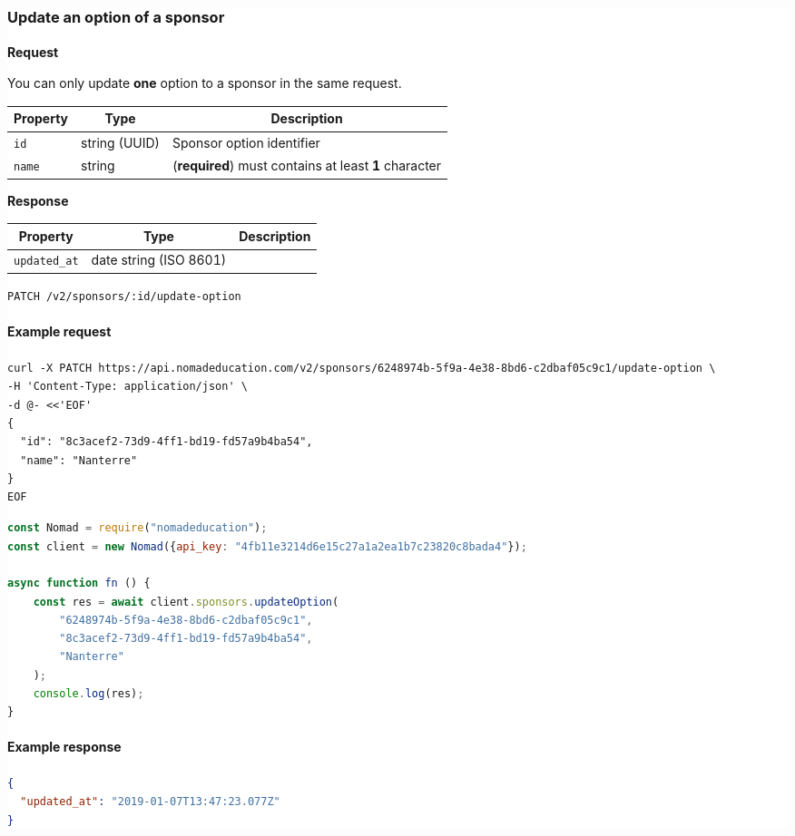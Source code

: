 ### Update an option of a sponsor

**Request**

You can only update **one** option to a sponsor in the same request.

Property | Type | Description
---|---|---
`id` | string (UUID) | Sponsor option identifier
`name` | string | (**required**) must contains at least **1** character

**Response**

Property | Type | Description
---|---|---
`updated_at` | date string (ISO 8601) |

```endpoint
PATCH /v2/sponsors/:id/update-option
```

#### Example request

```curl
curl -X PATCH https://api.nomadeducation.com/v2/sponsors/6248974b-5f9a-4e38-8bd6-c2dbaf05c9c1/update-option \
-H 'Content-Type: application/json' \
-d @- <<'EOF'
{
  "id": "8c3acef2-73d9-4ff1-bd19-fd57a9b4ba54",
  "name": "Nanterre"
}
EOF
```

```javascript
const Nomad = require("nomadeducation");
const client = new Nomad({api_key: "4fb11e3214d6e15c27a1a2ea1b7c23820c8bada4"});

async function fn () {
    const res = await client.sponsors.updateOption(
        "6248974b-5f9a-4e38-8bd6-c2dbaf05c9c1",
        "8c3acef2-73d9-4ff1-bd19-fd57a9b4ba54",
        "Nanterre"
    );
    console.log(res);
}
```

#### Example response

```json
{
  "updated_at": "2019-01-07T13:47:23.077Z"
}
```
